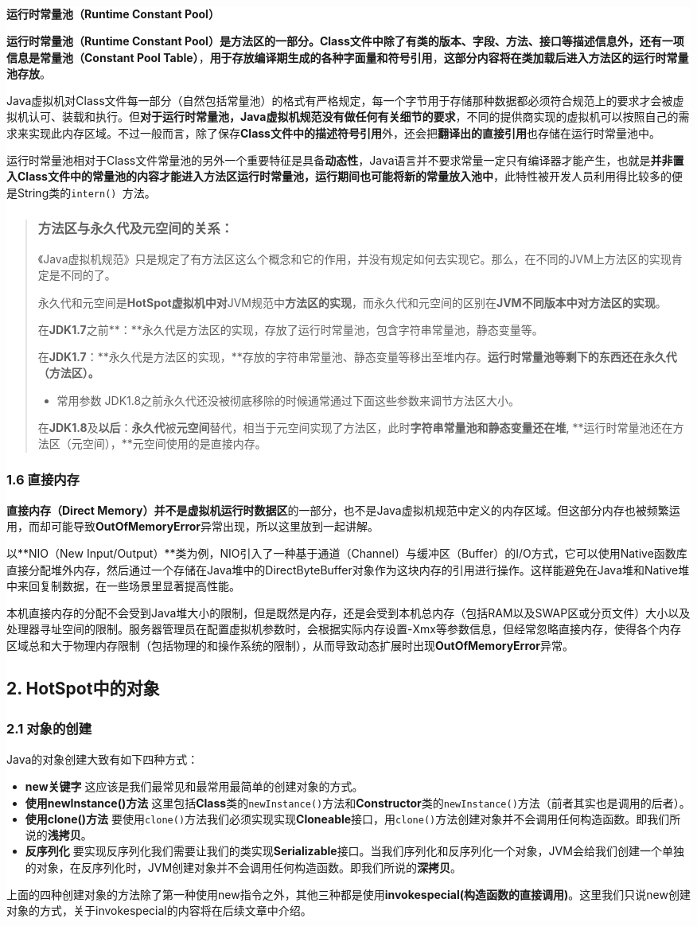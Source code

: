 **运行时常量池（Runtime Constant Pool）**

**运行时常量池（Runtime Constant Pool）**是方法区的一部分。**Class文件**中除了有类的版本、字段、方法、接口等描述信息外，还有一项信息是**常量池（Constant Pool Table）**，**用于存放编译期生成的各种字面量和符号引用**，**这部分内容将在类加载后进入方法区的运行时常量池存放**。

Java虚拟机对Class文件每一部分（自然包括常量池）的格式有严格规定，每一个字节用于存储那种数据都必须符合规范上的要求才会被虚拟机认可、装载和执行。但**对于运行时常量池，Java虚拟机规范没有做任何有关细节的要求**，不同的提供商实现的虚拟机可以按照自己的需求来实现此内存区域。不过一般而言，除了保存**Class文件中的描述符号引用**外，还会把**翻译出的直接引用**也存储在运行时常量池中。

运行时常量池相对于Class文件常量池的另外一个重要特征是具备**动态性**，Java语言并不要求常量一定只有编译器才能产生，也就是**并非置入Class文件中的常量池的内容才能进入方法区运行时常量池，运行期间也可能将新的常量放入池中**，此特性被开发人员利用得比较多的便是String类的`intern() `方法。

> ### 方法区与永久代及元空间的关系：
>
> 《Java虚拟机规范》只是规定了有方法区这么个概念和它的作用，并没有规定如何去实现它。那么，在不同的JVM上方法区的实现肯定是不同的了。
>
> 永久代和元空间是**HotSpot虚拟机中对**JVM规范中**方法区的实现**，而永久代和元空间的区别在**JVM不同版本中对方法区的实现**。
>
> 在**JDK1.7**之前**：**永久代是方法区的实现，存放了运行时常量池，包含字符串常量池，静态变量等。
>
> 在**JDK1.7**：**永久代是方法区的实现，**存放的字符串常量池、静态变量等移出至堆内存。**运行时常量池等剩下的东西还在永久代（方法区）。**
>
> - 常用参数 JDK1.8之前永久代还没被彻底移除的时候通常通过下面这些参数来调节方法区大小。
>
> 
>在**JDK1.8**及**以后**：**永久代**被**元空间**替代，相当于元空间实现了方法区，此时**字符串常量池和静态变量还在堆**, **运行时常量池还在方法区（元空间），**元空间使用的是直接内存。

### 1.6 直接内存

**直接内存（Direct Memory）**并不是虚拟机**运行时数据区**的一部分，也不是Java虚拟机规范中定义的内存区域。但这部分内存也被频繁运用，而却可能导致**OutOfMemoryError**异常出现，所以这里放到一起讲解。

以**NIO（New Input/Output）**类为例，NIO引入了一种基于通道（Channel）与缓冲区（Buffer）的I/O方式，它可以使用Native函数库直接分配堆外内存，然后通过一个存储在Java堆中的DirectByteBuffer对象作为这块内存的引用进行操作。这样能避免在Java堆和Native堆中来回复制数据，在一些场景里显著提高性能。

本机直接内存的分配不会受到Java堆大小的限制，但是既然是内存，还是会受到本机总内存（包括RAM以及SWAP区或分页文件）大小以及处理器寻址空间的限制。服务器管理员在配置虚拟机参数时，会根据实际内存设置-Xmx等参数信息，但经常忽略直接内存，使得各个内存区域总和大于物理内存限制（包括物理的和操作系统的限制），从而导致动态扩展时出现**OutOfMemoryError**异常。

## 2. HotSpot中的对象

### 2.1 对象的创建

Java的对象创建大致有如下四种方式：

- **new关键字** 这应该是我们最常见和最常用最简单的创建对象的方式。
- **使用newInstance()方法** 这里包括**Class**类的`newInstance()`方法和**Constructor**类的`newInstance()`方法（前者其实也是调用的后者）。
- **使用clone()方法** 要使用`clone()`方法我们必须实现实现**Cloneable**接口，用`clone()`方法创建对象并不会调用任何构造函数。即我们所说的**浅拷贝**。
- **反序列化** 要实现反序列化我们需要让我们的类实现**Serializable**接口。当我们序列化和反序列化一个对象，JVM会给我们创建一个单独的对象，在反序列化时，JVM创建对象并不会调用任何构造函数。即我们所说的**深拷贝**。

上面的四种创建对象的方法除了第一种使用new指令之外，其他三种都是使用**invokespecial(构造函数的直接调用)**。这里我们只说new创建对象的方式，关于invokespecial的内容将在后续文章中介绍。
